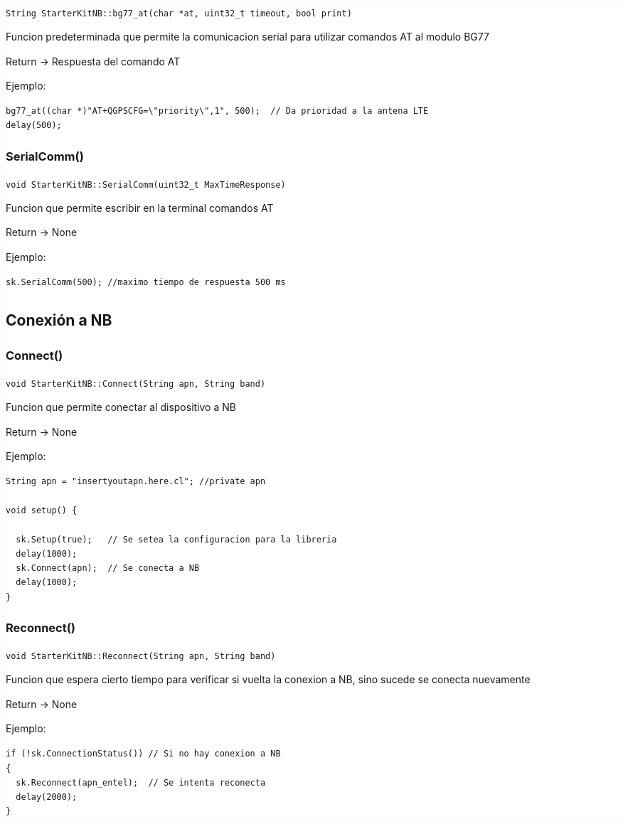     String StarterKitNB::bg77_at(char *at, uint32_t timeout, bool print)
    

Funcion predeterminada que permite la comunicacion serial para utilizar comandos AT al modulo BG77

Return -> Respuesta del comando AT

Ejemplo:

    bg77_at((char *)"AT+QGPSCFG=\"priority\",1", 500);  // Da prioridad a la antena LTE
    delay(500);
    
### SerialComm()

    void StarterKitNB::SerialComm(uint32_t MaxTimeResponse)

Funcion que permite escribir en la terminal comandos AT

Return -> None

Ejemplo:

    sk.SerialComm(500); //maximo tiempo de respuesta 500 ms

## Conexión a NB

### Connect()

    void StarterKitNB::Connect(String apn, String band)
    
Funcion que permite conectar al dispositivo a NB

Return -> None

Ejemplo: 

    String apn = "insertyoutapn.here.cl"; //private apn

    void setup() {

      sk.Setup(true);   // Se setea la configuracion para la libreria
      delay(1000);
      sk.Connect(apn);  // Se conecta a NB
      delay(1000);
    }


### Reconnect()

    void StarterKitNB::Reconnect(String apn, String band)

Funcion que espera cierto tiempo para verificar si vuelta la conexion a NB, sino sucede se conecta nuevamente

Return -> None

Ejemplo:

    if (!sk.ConnectionStatus()) // Si no hay conexion a NB
    {
      sk.Reconnect(apn_entel);  // Se intenta reconecta
      delay(2000);
    }
